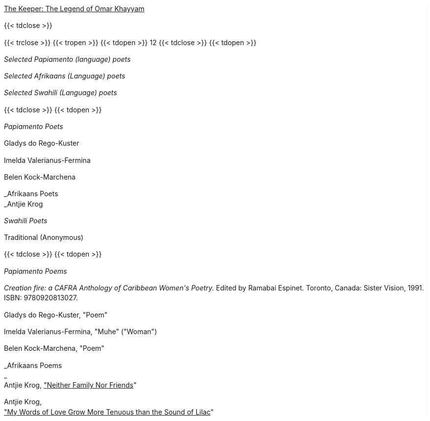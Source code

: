 [The Keeper: The Legend of Omar Khayyam](http://www.greatomar.com/)


{{< tdclose >}}

{{< trclose >}}
{{< tropen >}}
{{< tdopen >}}
12
{{< tdclose >}}
{{< tdopen >}}


_Selected Papiamento (language) poets_

_Selected Afrikaans (Language) poets_  
  
  
_Selected Swahili (Language) poets_


{{< tdclose >}}
{{< tdopen >}}


_Papiamento Poets_

Gladys do Rego-Kuster

Imelda Valerianus-Fermina

Belen Kock-Marchena

_Afrikaans Poets  
_Antjie Krog

  
_Swahili Poets_  
  
Traditional (Anonymous)


{{< tdclose >}}
{{< tdopen >}}


_Papiamento Poems_

_Creation fire: a CAFRA Anthology of Caribbean Women's Poetry._ Edited by Ramabai Espinet. Toronto, Canada: Sister Vision, 1991. ISBN: 9780920813027.

Gladys do Rego-Kuster, "Poem"

Imelda Valerianus-Fermina, "Muhe" ("Woman")

Belen Kock-Marchena, "Poem"

_Afrikaans Poems  
_  
Antjie Krog, ["Neither Family Nor Friends](https://www.poemhunter.com/poem/niether-family-nor-friends/)"

  
Antjie Krog,  
["My Words of Love Grow More Tenuous than the Sound of Lilac](https://www.poetryinternational.org/pi/poem/5398/auto/0/0/Antjie-Krog/en/tile)"  
  